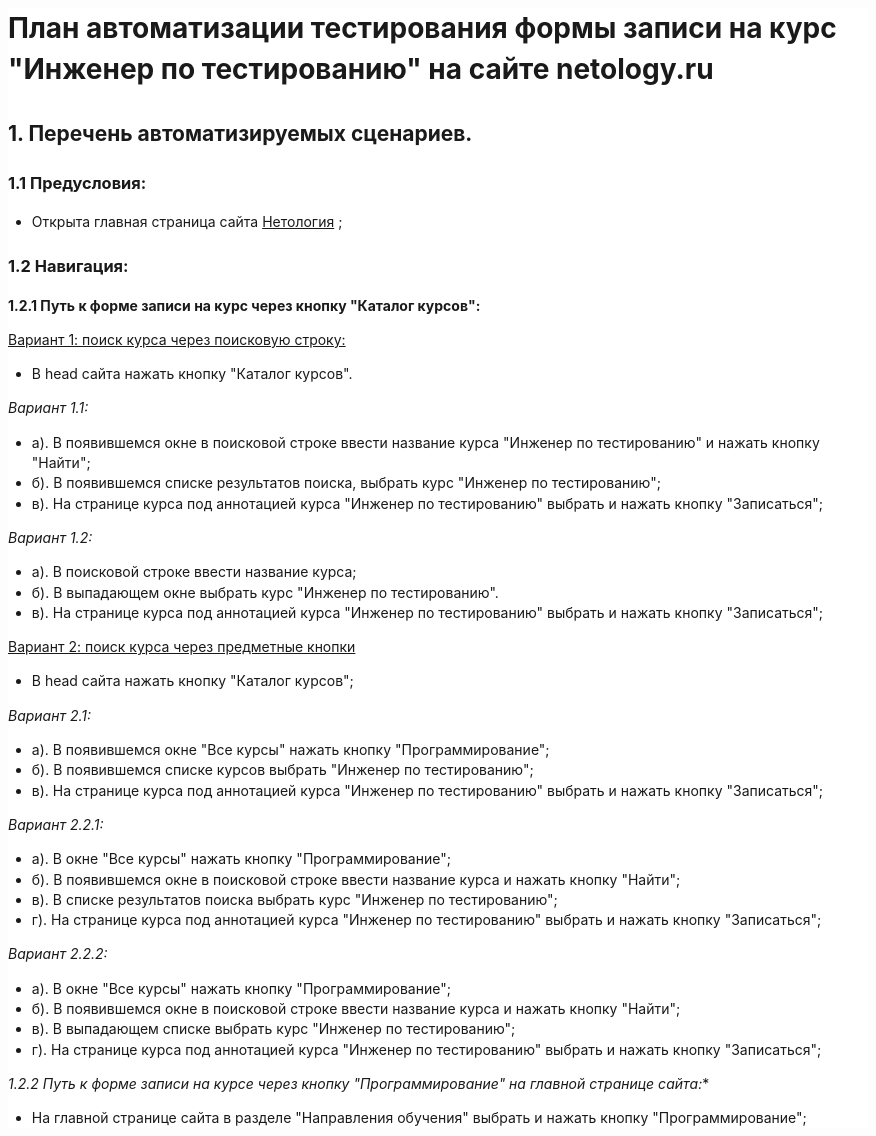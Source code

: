 # **План автоматизации тестирования формы записи на курс "Инженер по тестированию" на сайте netology.ru**

## **1. Перечень автоматизируемых сценариев.**
### **1.1 Предусловия:**
- Открыта главная страница сайта [Нетология](http://netelogy.ru) ;
### **1.2 Навигация:**

**1.2.1 Путь к форме записи на курс через кнопку "Каталог курсов":**

<ins>Вариант 1: поиск курса через поисковую строку:</ins>
- В head сайта нажать кнопку "Каталог курсов".

*Вариант 1.1:*
- а). В появившемся окне в поисковой строке ввести название курса "Инженер по тестированию" и нажать кнопку "Найти";
- б). В появившемся списке результатов поиска, выбрать курс "Инженер по тестированию";
- в). На странице курса под аннотацией курса "Инженер по тестированию" выбрать и нажать кнопку "Записаться";

*Вариант 1.2:*
- а). В поисковой строке ввести название курса;
- б). В выпадающем окне выбрать курс "Инженер по тестированию".
- в). На странице курса под аннотацией курса "Инженер по тестированию" выбрать и нажать кнопку "Записаться";

<ins>Вариант 2: поиск курса через предметные кнопки</ins>
- В head сайта нажать кнопку "Каталог курсов";

*Вариант 2.1:*
- а). В появившемся окне "Все курсы" нажать кнопку "Программирование";
- б). В появившемся списке курсов выбрать "Инженер по тестированию";
- в). На странице курса под аннотацией курса "Инженер по тестированию" выбрать и нажать кнопку "Записаться";

*Вариант 2.2.1:*
- а). В окне "Все курсы" нажать кнопку "Программирование";
- б). В появившемся окне в поисковой строке ввести название курса и нажать кнопку "Найти";
- в). В списке результатов поиска выбрать курс "Инженер по тестированию";
- г). На странице курса под аннотацией курса "Инженер по тестированию" выбрать и нажать кнопку "Записаться";

*Вариант 2.2.2:*
- а). В окне "Все курсы" нажать кнопку "Программирование";
- б). В появившемся окне в поисковой строке ввести название курса и нажать кнопку "Найти";
- в). В выпадающем списке выбрать курс "Инженер по тестированию";
- г). На странице курса под аннотацией курса "Инженер по тестированию" выбрать и нажать кнопку "Записаться";

**1.2.2* Путь к форме записи на курсе через кнопку "Программирование" на главной странице сайта:**
- На главной странице сайта в разделе "Направления обучения" выбрать и нажать кнопку "Программирование";

